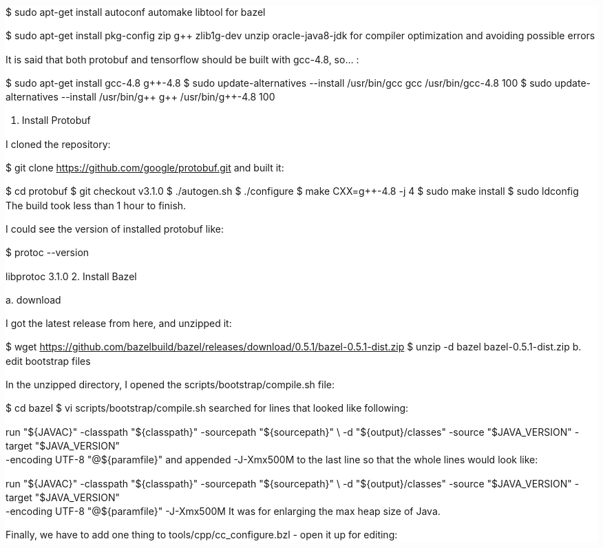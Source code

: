 $ sudo apt-get install autoconf automake libtool
for bazel

$ sudo apt-get install pkg-config zip g++ zlib1g-dev unzip oracle-java8-jdk
for compiler optimization and avoiding possible errors

It is said that both protobuf and tensorflow should be built with gcc-4.8, so… :

$ sudo apt-get install gcc-4.8 g++-4.8
$ sudo update-alternatives --install /usr/bin/gcc gcc /usr/bin/gcc-4.8 100
$ sudo update-alternatives --install /usr/bin/g++ g++ /usr/bin/g++-4.8 100
1. Install Protobuf

I cloned the repository:

$ git clone https://github.com/google/protobuf.git
and built it:

$ cd protobuf
$ git checkout v3.1.0
$ ./autogen.sh
$ ./configure
$ make CXX=g++-4.8 -j 4
$ sudo make install
$ sudo ldconfig
The build took less than 1 hour to finish.

I could see the version of installed protobuf like:

$ protoc --version

libprotoc 3.1.0
2. Install Bazel

a. download

I got the latest release from here, and unzipped it:

$ wget https://github.com/bazelbuild/bazel/releases/download/0.5.1/bazel-0.5.1-dist.zip
$ unzip -d bazel bazel-0.5.1-dist.zip
b. edit bootstrap files

In the unzipped directory, I opened the scripts/bootstrap/compile.sh file:

$ cd bazel
$ vi scripts/bootstrap/compile.sh
searched for lines that looked like following:

run "${JAVAC}" -classpath "${classpath}" -sourcepath "${sourcepath}" \
      -d "${output}/classes" -source "$JAVA_VERSION" -target "$JAVA_VERSION" \
      -encoding UTF-8 "@${paramfile}"
and appended -J-Xmx500M to the last line so that the whole lines would look like:

run "${JAVAC}" -classpath "${classpath}" -sourcepath "${sourcepath}" \
      -d "${output}/classes" -source "$JAVA_VERSION" -target "$JAVA_VERSION" \
      -encoding UTF-8 "@${paramfile}" -J-Xmx500M
It was for enlarging the max heap size of Java.

Finally, we have to add one thing to tools/cpp/cc_configure.bzl - open it up for editing:
